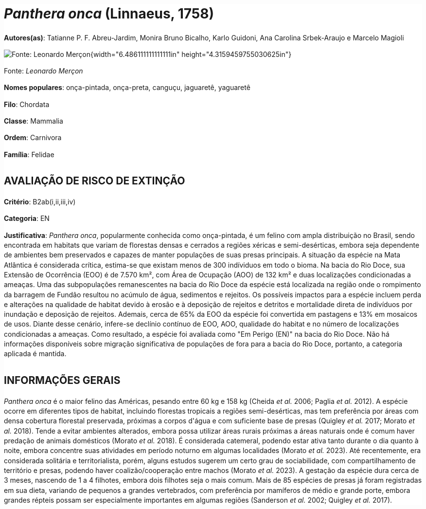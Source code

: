 # *Panthera onca* (Linnaeus, 1758)

**Autores(as)**: Tatianne P. F. Abreu-Jardim, Monira Bruno Bicalho, Karlo Guidoni, Ana Carolina Srbek-Araujo e Marcelo Magioli

![Fonte: Leonardo Merçon](media/rId20.jpg){width="6.486111111111111in" height="4.3159459755030625in"}

Fonte: *Leonardo Merçon*

**Nomes populares**: onça-pintada, onça-preta, canguçu, jaguaretê, yaguaretê

**Filo**: Chordata

**Classe**: Mammalia

**Ordem**: Carnivora

**Família**: Felidae

## AVALIAÇÃO DE RISCO DE EXTINÇÃO

**Critério**: B2ab(i,ii,iii,iv)

**Categoria**: EN

**Justificativa**: *Panthera onca*, popularmente conhecida como onça-pintada, é um felino com ampla distribuição no Brasil, sendo encontrada em habitats que variam de florestas densas e cerrados a regiões xéricas e semi-desérticas, embora seja dependente de ambientes bem preservados e capazes de manter populações de suas presas principais. A situação da espécie na Mata Atlântica é considerada crítica, estima-se que existam menos de 300 indíviduos em todo o bioma.  Na bacia do Rio Doce, sua Extensão de Ocorrência (EOO) é de 7.570 km², com Área de Ocupação (AOO) de 132 km² e duas localizações condicionadas a ameaças. Uma das subpopulações remanescentes na bacia do Rio Doce da espécie está localizada na região onde o rompimento da barragem de Fundão resultou no acúmulo de água, sedimentos e rejeitos. Os possíveis impactos para a espécie incluem perda e alterações na qualidade de habitat devido à erosão e à deposição de rejeitos e detritos e
mortalidade direta de indivíduos por inundação e deposição de rejeitos.  Ademais, cerca de 65% da EOO da espécie foi convertida em pastagens e 13% em mosaicos de usos. Diante desse cenário, infere-se declínio contínuo de EOO, AOO, qualidade do habitat e no número de localizações condicionadas a ameaças. Como resultado, a espécie foi avaliada como "Em Perigo (EN)" na bacia do Rio Doce. Não há informações disponíveis sobre migração significativa de populações de fora para a bacia do Rio Doce, portanto, a categoria aplicada é mantida.

## INFORMAÇÕES GERAIS

*Panthera onca* é o maior felino das Américas, pesando entre 60 kg e 158 kg (Cheida *et al.* 2006; Paglia *et al.* 2012). A espécie ocorre em diferentes tipos de habitat, incluindo florestas tropicais a regiões semi-desérticas, mas tem preferência por áreas com densa cobertura florestal preservada, próximas a corpos d'água e com suficiente base de presas (Quigley *et al.* 2017; Morato *et al.* 2018). Tende a evitar ambientes alterados, embora possa utilizar áreas rurais próximas a áreas naturais onde é comum haver predação de animais domésticos (Morato *et al.* 2018). É considerada catemeral, podendo estar ativa tanto durante o dia quanto à noite, embora concentre suas atividades em período noturno em algumas localidades (Morato *et al.* 2023). Até recentemente, era considerada solitária e territorialista, porém, alguns estudos sugerem um certo grau de sociabilidade, com compartilhamento de território e presas, podendo haver coalizão/cooperação entre machos
(Morato *et al.* 2023). A gestação da espécie dura cerca de 3 meses, nascendo de 1 a 4 filhotes, embora dois filhotes seja o mais comum. Mais de 85 espécies de presas já foram registradas em sua dieta, variando de pequenos a grandes vertebrados, com preferência por mamíferos de médio e grande porte, embora grandes répteis possam ser especialmente importantes em algumas regiões (Sanderson *et al.* 2002; Quigley *et al.* 2017).

